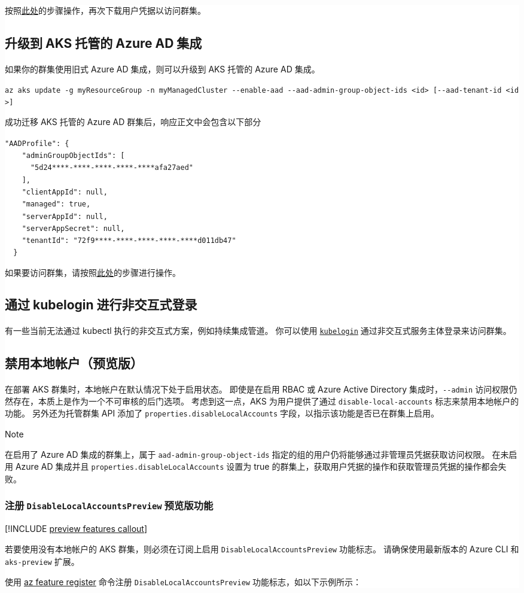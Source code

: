按照[此处][access-cluster]的步骤操作，再次下载用户凭据以访问群集。

## <a name="upgrading-to-aks-managed-azure-ad-integration"></a>升级到 AKS 托管的 Azure AD 集成

如果你的群集使用旧式 Azure AD 集成，则可以升级到 AKS 托管的 Azure AD 集成。

```azurecli-interactive
az aks update -g myResourceGroup -n myManagedCluster --enable-aad --aad-admin-group-object-ids <id> [--aad-tenant-id <id>]
```

成功迁移 AKS 托管的 Azure AD 群集后，响应正文中会包含以下部分

```output
"AADProfile": {
    "adminGroupObjectIds": [
      "5d24****-****-****-****-****afa27aed"
    ],
    "clientAppId": null,
    "managed": true,
    "serverAppId": null,
    "serverAppSecret": null,
    "tenantId": "72f9****-****-****-****-****d011db47"
  }
```

如果要访问群集，请按照[此处][access-cluster]的步骤进行操作。

## <a name="non-interactive-sign-in-with-kubelogin"></a>通过 kubelogin 进行非交互式登录

有一些当前无法通过 kubectl 执行的非交互式方案，例如持续集成管道。 你可以使用 [`kubelogin`](https://github.com/Azure/kubelogin) 通过非交互式服务主体登录来访问群集。

## <a name="disable-local-accounts-preview"></a>禁用本地帐户（预览版）

在部署 AKS 群集时，本地帐户在默认情况下处于启用状态。 即使是在启用 RBAC 或 Azure Active Directory 集成时，`--admin` 访问权限仍然存在，本质上是作为一个不可审核的后门选项。 考虑到这一点，AKS 为用户提供了通过 `disable-local-accounts` 标志来禁用本地帐户的功能。 另外还为托管群集 API 添加了 `properties.disableLocalAccounts` 字段，以指示该功能是否已在群集上启用。

> [!NOTE]
> 在启用了 Azure AD 集成的群集上，属于 `aad-admin-group-object-ids` 指定的组的用户仍将能够通过非管理员凭据获取访问权限。 在未启用 Azure AD 集成并且 `properties.disableLocalAccounts` 设置为 true 的群集上，获取用户凭据的操作和获取管理员凭据的操作都会失败。

### <a name="register-the-disablelocalaccountspreview-preview-feature"></a>注册 `DisableLocalAccountsPreview` 预览版功能

[!INCLUDE [preview features callout](./includes/preview/preview-callout.md)]

若要使用没有本地帐户的 AKS 群集，则必须在订阅上启用 `DisableLocalAccountsPreview` 功能标志。 请确保使用最新版本的 Azure CLI 和 `aks-preview` 扩展。

使用 [az feature register][az-feature-register] 命令注册 `DisableLocalAccountsPreview` 功能标志，如以下示例所示：


[kubectl-apply]: https://kubernetes.io/docs/reference/generated/kubectl/kubectl-commands#apply
[aks-arm-template]: /azure/templates/microsoft.containerservice/managedclusters
[aad-pricing]: https://azure.microsoft.com/pricing/details/active-directory/
[aad-conditional-access]: ../active-directory/conditional-access/overview.md
[azure-rbac-integration]: manage-azure-rbac.md
[aks-concepts-identity]: concepts-identity.md
[azure-ad-rbac]: azure-ad-rbac.md
[az-aks-create]: /cli/azure/aks#az_aks_create
[az-aks-get-credentials]: /cli/azure/aks#az_aks_get_credentials
[az-group-create]: /cli/azure/group#az_group_create
[az-ad-user-show]: /cli/azure/ad/user#az_ad_user_show
[rbac-authorization]: concepts-identity.md#role-based-access-controls-rbac
[operator-best-practices-identity]: operator-best-practices-identity.md
[azure-ad-rbac]: azure-ad-rbac.md
[azure-ad-cli]: azure-ad-integration-cli.md
[access-cluster]: #access-an-azure-ad-enabled-cluster
[aad-migrate]: #upgrading-to-aks-managed-azure-ad-integration
[aad-assignments]: ../active-directory/privileged-identity-management/groups-assign-member-owner.md#assign-an-owner-or-member-of-a-group
[az-feature-register]: /cli/azure/feature#az_feature_register
[az-feature-list]: /cli/azure/feature#az_feature_list
[az-provider-register]: /cli/azure/provider#az_provider_register
[az-aks-update]: /cli/azure/aks#az_aks_update